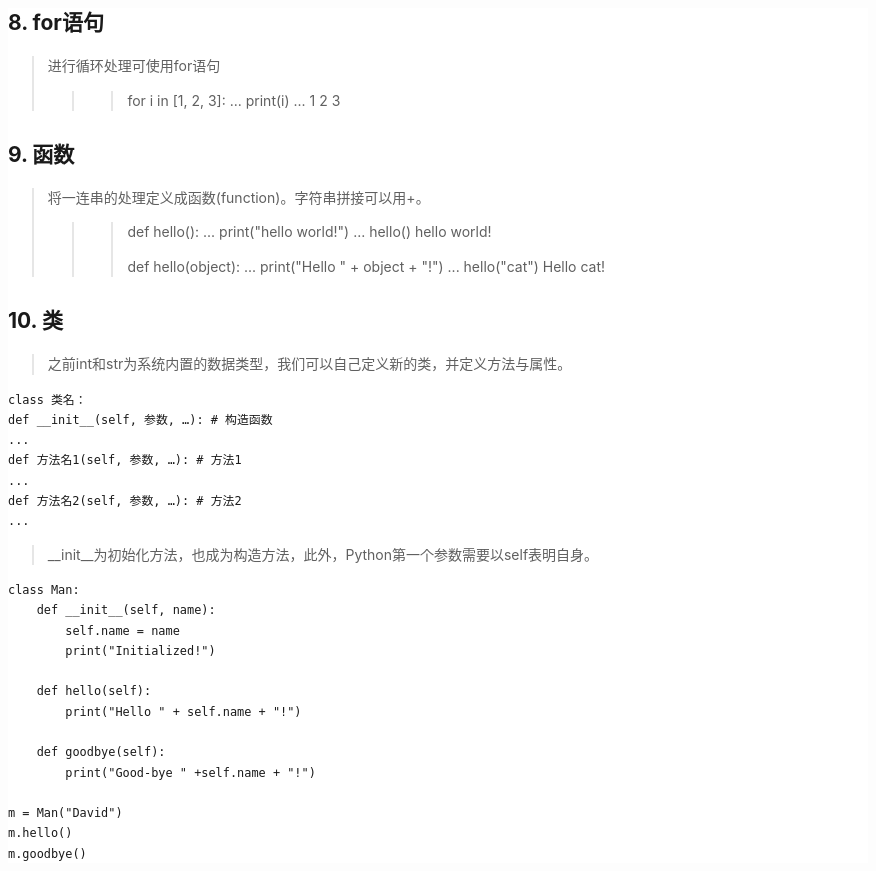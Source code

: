 ## 8. for语句

> 进行循环处理可使用for语句
> 
> > > for i in [1, 2, 3]:
> > >     ...     print(i)
> > >     ...
> > >     1
> > >     2
> > >     3

## 9. 函数

> 将一连串的处理定义成函数(function)。字符串拼接可以用+。
> 
> > > def hello():
> > >     ...     print("hello world!")
> > >     ...
> > > hello()
> > >     hello world!
> > > 
> > > def hello(object):
> > >     ...     print("Hello " + object + "!")
> > >     ...
> > > hello("cat")
> > >     Hello cat!

## 10. 类

> 之前int和str为系统内置的数据类型，我们可以自己定义新的类，并定义方法与属性。

    class 类名：
    def __init__(self, 参数, …): # 构造函数
    ...
    def 方法名1(self, 参数, …): # 方法1
    ...
    def 方法名2(self, 参数, …): # 方法2
    ...

> \__init__为初始化方法，也成为构造方法，此外，Python第一个参数需要以self表明自身。

    class Man:
        def __init__(self, name):
            self.name = name
            print("Initialized!")
    
        def hello(self):
            print("Hello " + self.name + "!")
    
        def goodbye(self):
            print("Good-bye " +self.name + "!")
    
    m = Man("David")
    m.hello()
    m.goodbye()
    
